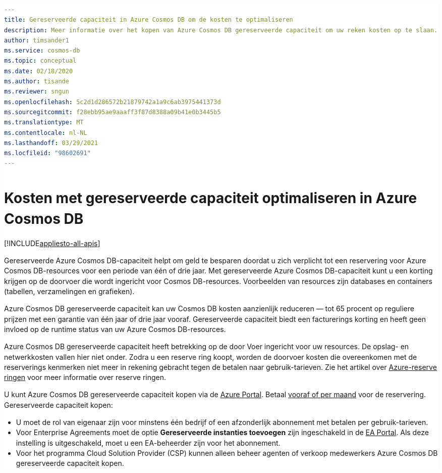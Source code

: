 ```yaml
---
title: Gereserveerde capaciteit in Azure Cosmos DB om de kosten te optimaliseren
description: Meer informatie over het kopen van Azure Cosmos DB gereserveerde capaciteit om uw reken kosten op te slaan.
author: timsander1
ms.service: cosmos-db
ms.topic: conceptual
ms.date: 02/18/2020
ms.author: tisande
ms.reviewer: sngun
ms.openlocfilehash: 5c2d1d286572b21879742a1a9c6ab3975441373d
ms.sourcegitcommit: f28ebb95ae9aaaff3f87d8388a09b41e0b3445b5
ms.translationtype: MT
ms.contentlocale: nl-NL
ms.lasthandoff: 03/29/2021
ms.locfileid: "98602691"
---
```

# <a name="optimize-cost-with-reserved-capacity-in-azure-cosmos-db"></a>Kosten met gereserveerde capaciteit optimaliseren in Azure Cosmos DB
[!INCLUDE[appliesto-all-apis](includes/appliesto-all-apis.md)]

Gereserveerde Azure Cosmos DB-capaciteit helpt om geld te besparen doordat u zich verplicht tot een reservering voor Azure Cosmos DB-resources voor een periode van één of drie jaar. Met gereserveerde Azure Cosmos DB-capaciteit kunt u een korting krijgen op de doorvoer die wordt ingericht voor Cosmos DB-resources. Voorbeelden van resources zijn databases en containers (tabellen, verzamelingen en grafieken).

Azure Cosmos DB gereserveerde capaciteit kan uw Cosmos DB kosten aanzienlijk reduceren &mdash; tot 65 procent op reguliere prijzen met een garantie van één jaar of drie jaar vooraf. Gereserveerde capaciteit biedt een facturerings korting en heeft geen invloed op de runtime status van uw Azure Cosmos DB-resources.

Azure Cosmos DB gereserveerde capaciteit heeft betrekking op de door Voer ingericht voor uw resources. De opslag- en netwerkkosten vallen hier niet onder. Zodra u een reserve ring koopt, worden de doorvoer kosten die overeenkomen met de reserverings kenmerken niet meer in rekening gebracht tegen de betalen naar gebruik-tarieven. Zie het artikel over [Azure-reserve ringen](../cost-management-billing/reservations/save-compute-costs-reservations.md) voor meer informatie over reserve ringen.

U kunt Azure Cosmos DB gereserveerde capaciteit kopen via de [Azure Portal](https://portal.azure.com). Betaal [vooraf of per maand](../cost-management-billing/reservations/prepare-buy-reservation.md) voor de reservering. Gereserveerde capaciteit kopen:

* U moet de rol van eigenaar zijn voor minstens één bedrijf of een afzonderlijk abonnement met betalen per gebruik-tarieven.  
* Voor Enterprise Agreements moet de optie **Gereserveerde instanties toevoegen** zijn ingeschakeld in de [EA Portal](https://ea.azure.com). Als deze instelling is uitgeschakeld, moet u een EA-beheerder zijn voor het abonnement.
* Voor het programma Cloud Solution Provider (CSP) kunnen alleen beheer agenten of verkoop medewerkers Azure Cosmos DB gereserveerde capaciteit kopen.
